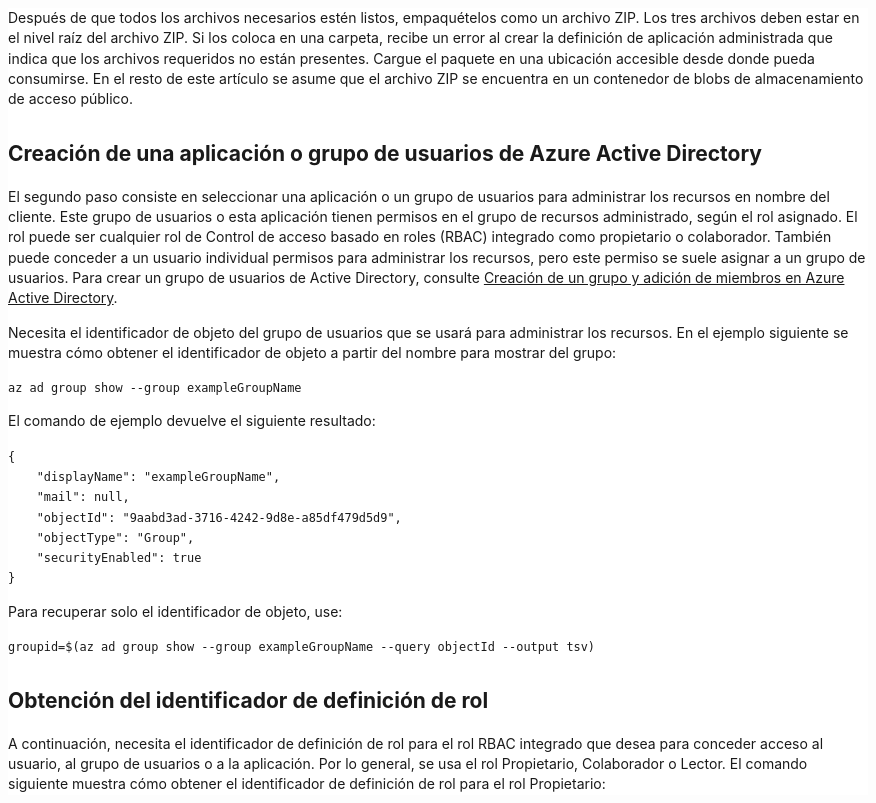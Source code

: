 Después de que todos los archivos necesarios estén listos, empaquételos como un archivo ZIP. Los tres archivos deben estar en el nivel raíz del archivo ZIP. Si los coloca en una carpeta, recibe un error al crear la definición de aplicación administrada que indica que los archivos requeridos no están presentes. Cargue el paquete en una ubicación accesible desde donde pueda consumirse. En el resto de este artículo se asume que el archivo ZIP se encuentra en un contenedor de blobs de almacenamiento de acceso público.

## <a name="create-an-azure-active-directory-user-group-or-application"></a>Creación de una aplicación o grupo de usuarios de Azure Active Directory

El segundo paso consiste en seleccionar una aplicación o un grupo de usuarios para administrar los recursos en nombre del cliente. Este grupo de usuarios o esta aplicación tienen permisos en el grupo de recursos administrado, según el rol asignado. El rol puede ser cualquier rol de Control de acceso basado en roles (RBAC) integrado como propietario o colaborador. También puede conceder a un usuario individual permisos para administrar los recursos, pero este permiso se suele asignar a un grupo de usuarios. Para crear un grupo de usuarios de Active Directory, consulte [Creación de un grupo y adición de miembros en Azure Active Directory](../active-directory/active-directory-groups-create-azure-portal.md).

Necesita el identificador de objeto del grupo de usuarios que se usará para administrar los recursos. En el ejemplo siguiente se muestra cómo obtener el identificador de objeto a partir del nombre para mostrar del grupo:

```azurecli-interactive
az ad group show --group exampleGroupName
```

El comando de ejemplo devuelve el siguiente resultado:

```azurecli
{
    "displayName": "exampleGroupName",
    "mail": null,
    "objectId": "9aabd3ad-3716-4242-9d8e-a85df479d5d9",
    "objectType": "Group",
    "securityEnabled": true
}
```

Para recuperar solo el identificador de objeto, use:

```azurecli-interactive
groupid=$(az ad group show --group exampleGroupName --query objectId --output tsv)
```

## <a name="get-the-role-definition-id"></a>Obtención del identificador de definición de rol

A continuación, necesita el identificador de definición de rol para el rol RBAC integrado que desea para conceder acceso al usuario, al grupo de usuarios o a la aplicación. Por lo general, se usa el rol Propietario, Colaborador o Lector. El comando siguiente muestra cómo obtener el identificador de definición de rol para el rol Propietario:

